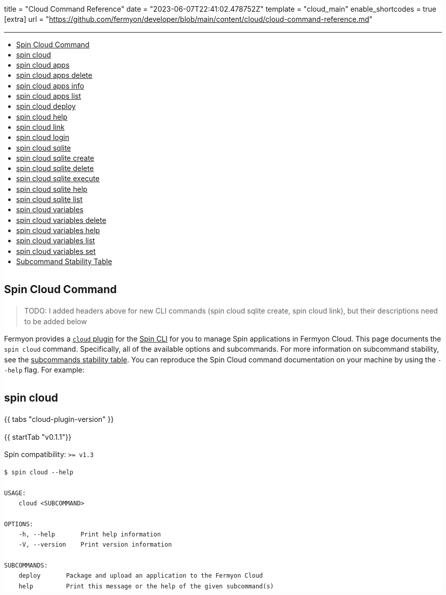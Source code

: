 title = "Cloud Command Reference"
date = "2023-06-07T22:41:02.478752Z"
template = "cloud_main"
enable_shortcodes = true
[extra]
url = "https://github.com/fermyon/developer/blob/main/content/cloud/cloud-command-reference.md"

---
- [Spin Cloud Command](#spin-cloud-command)
- [spin cloud](#spin-cloud)
- [spin cloud apps](#spin-cloud-apps)
- [spin cloud apps delete](#spin-cloud-apps-delete)
- [spin cloud apps info](#spin-cloud-apps-info)
- [spin cloud apps list](#spin-cloud-apps-list)
- [spin cloud deploy](#spin-cloud-deploy)
- [spin cloud help](#spin-cloud-help)
- [spin cloud link](#spin-cloud-link)
- [spin cloud login](#spin-cloud-login)
- [spin cloud sqlite](#spin-cloud-sqlite)
- [spin cloud sqlite create](#spin-cloud-sqlite-create)
- [spin cloud sqlite delete](#spin-cloud-sqlite-delete)
- [spin cloud sqlite execute](#spin-cloud-sqlite-execute)
- [spin cloud sqlite help](#spin-cloud-sqlite-help)
- [spin cloud sqlite list](#spin-cloud-sqlite-list)
- [spin cloud variables](#spin-cloud-variables)
- [spin cloud variables delete](#spin-cloud-variables-delete)
- [spin cloud variables help](#spin-cloud-variables-help)
- [spin cloud variables list](#spin-cloud-variables-list)
- [spin cloud variables set](#spin-cloud-variables-set)
- [Subcommand Stability Table](#subcommand-stability-table)

## Spin Cloud Command

> TODO: I added headers above for new CLI commands (spin cloud sqlite create, spin cloud link), but their descriptions need to be added below

Fermyon provides a [`cloud` plugin](https://github.com/fermyon/cloud-plugin) for the [Spin CLI](./cli-reference.md) for you to manage Spin applications in Fermyon Cloud. This page documents the `spin cloud` command. Specifically, all of the available options and subcommands. For more information on subcommand stability, see the [subcommands stability table](#subcommand-stability-table). You can reproduce the Spin Cloud command documentation on your machine by using the `--help` flag. For example:


## spin cloud

{{ tabs "cloud-plugin-version" }}

{{ startTab "v0.1.1"}}

Spin compatibility: `>= v1.3`


```console
$ spin cloud --help

USAGE:
    cloud <SUBCOMMAND>

OPTIONS:
    -h, --help       Print help information
    -V, --version    Print version information

SUBCOMMANDS:
    deploy       Package and upload an application to the Fermyon Cloud
    help         Print this message or the help of the given subcommand(s)
```